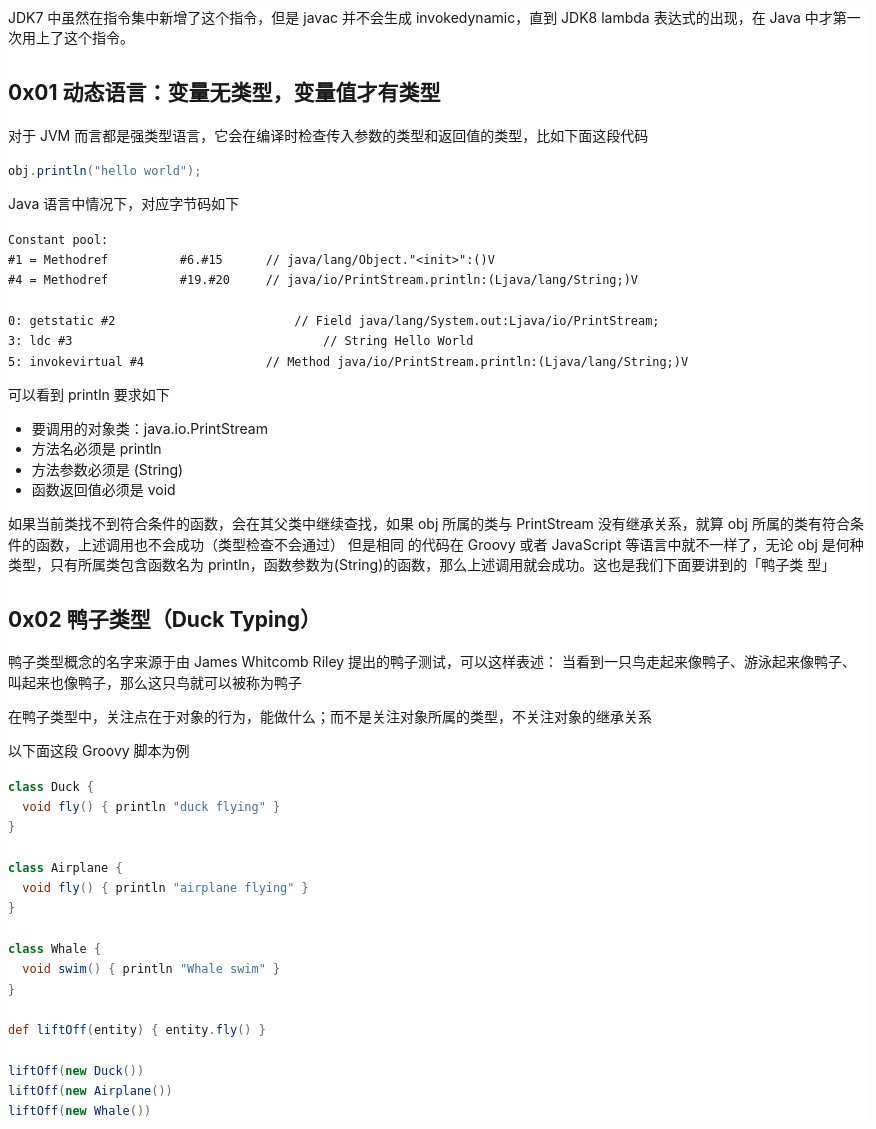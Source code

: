 JDK7 中虽然在指令集中新增了这个指令，但是 javac 并不会⽣成 invokedynamic，直到 JDK8 lambda 表达式的出现，在 Java 中才第⼀次⽤上了这个指令。

## 0x01 动态语⾔：变量⽆类型，变量值才有类型

对于 JVM ⽽⾔都是强类型语⾔，它会在编译时检查传⼊参数的类型和返回值的类型，⽐如下⾯这段代码

```java
obj.println("hello world");
```

Java 语⾔中情况下，对应字节码如下

```shell
Constant pool: 
#1 = Methodref 			#6.#15		// java/lang/Object."<init>":()V
#4 = Methodref			#19.#20		// java/io/PrintStream.println:(Ljava/lang/String;)V

0: getstatic #2 						// Field java/lang/System.out:Ljava/io/PrintStream;
3: ldc #3 									// String Hello World
5: invokevirtual #4					// Method java/io/PrintStream.println:(Ljava/lang/String;)V
```

可以看到 println 要求如下

- 要调⽤的对象类：java.io.PrintStream 
- ⽅法名必须是 println 
- ⽅法参数必须是 (String) 
- 函数返回值必须是 void

如果当前类找不到符合条件的函数，会在其⽗类中继续查找，如果 obj 所属的类与 PrintStream 没有继承关系，就算 obj 所属的类有符合条件的函数，上述调⽤也不会成功（类型检查不会通过） 但是相同 的代码在 Groovy 或者 JavaScript 等语⾔中就不⼀样了，⽆论 obj 是何种类型，只有所属类包含函数名为 println，函数参数为(String)的函数，那么上述调⽤就会成功。这也是我们下⾯要讲到的「鸭⼦类 型」

## 0x02 鸭⼦类型（Duck Typing）

鸭⼦类型概念的名字来源于由 James Whitcomb Riley 提出的鸭⼦测试，可以这样表述： 当看到⼀只鸟⾛起来像鸭⼦、游泳起来像鸭⼦、叫起来也像鸭⼦，那么这只鸟就可以被称为鸭⼦

在鸭⼦类型中，关注点在于对象的⾏为，能做什么；⽽不是关注对象所属的类型，不关注对象的继承关系

以下⾯这段 Groovy 脚本为例

```groovy
class Duck { 
  void fly() { println "duck flying" } 
}

class Airplane { 
  void fly() { println "airplane flying" } 
}

class Whale { 
  void swim() { println "Whale swim" } 
}

def liftOff(entity) { entity.fly() }

liftOff(new Duck()) 
liftOff(new Airplane()) 
liftOff(new Whale())
```
